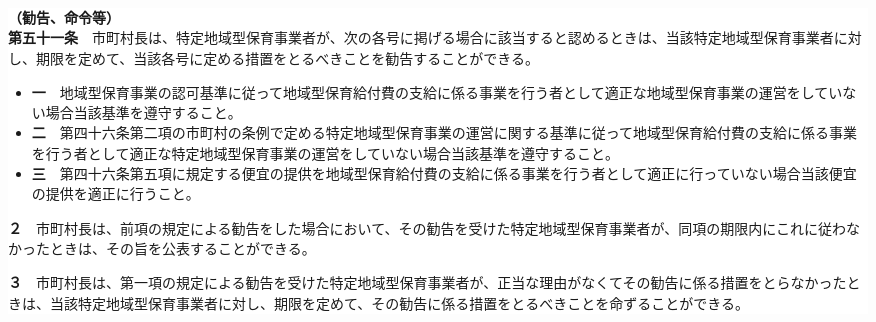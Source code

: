 **（勧告、命令等）**  
**第五十一条**　市町村長は、特定地域型保育事業者が、次の各号に掲げる場合に該当すると認めるときは、当該特定地域型保育事業者に対し、期限を定めて、当該各号に定める措置をとるべきことを勧告することができる。  
* **一**　地域型保育事業の認可基準に従って地域型保育給付費の支給に係る事業を行う者として適正な地域型保育事業の運営をしていない場合当該基準を遵守すること。  
* **二**　第四十六条第二項の市町村の条例で定める特定地域型保育事業の運営に関する基準に従って地域型保育給付費の支給に係る事業を行う者として適正な特定地域型保育事業の運営をしていない場合当該基準を遵守すること。  
* **三**　第四十六条第五項に規定する便宜の提供を地域型保育給付費の支給に係る事業を行う者として適正に行っていない場合当該便宜の提供を適正に行うこと。  
  
**２**　市町村長は、前項の規定による勧告をした場合において、その勧告を受けた特定地域型保育事業者が、同項の期限内にこれに従わなかったときは、その旨を公表することができる。  
  
**３**　市町村長は、第一項の規定による勧告を受けた特定地域型保育事業者が、正当な理由がなくてその勧告に係る措置をとらなかったときは、当該特定地域型保育事業者に対し、期限を定めて、その勧告に係る措置をとるべきことを命ずることができる。  
  
